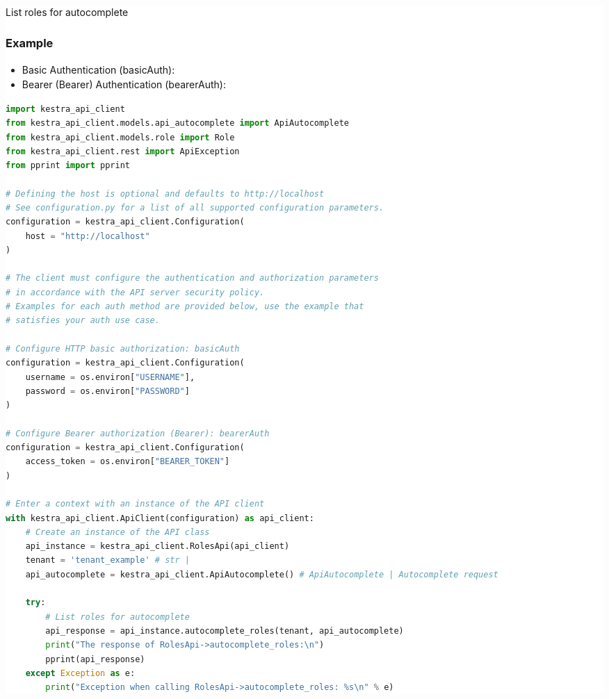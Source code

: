 List roles for autocomplete

### Example

* Basic Authentication (basicAuth):
* Bearer (Bearer) Authentication (bearerAuth):

```python
import kestra_api_client
from kestra_api_client.models.api_autocomplete import ApiAutocomplete
from kestra_api_client.models.role import Role
from kestra_api_client.rest import ApiException
from pprint import pprint

# Defining the host is optional and defaults to http://localhost
# See configuration.py for a list of all supported configuration parameters.
configuration = kestra_api_client.Configuration(
    host = "http://localhost"
)

# The client must configure the authentication and authorization parameters
# in accordance with the API server security policy.
# Examples for each auth method are provided below, use the example that
# satisfies your auth use case.

# Configure HTTP basic authorization: basicAuth
configuration = kestra_api_client.Configuration(
    username = os.environ["USERNAME"],
    password = os.environ["PASSWORD"]
)

# Configure Bearer authorization (Bearer): bearerAuth
configuration = kestra_api_client.Configuration(
    access_token = os.environ["BEARER_TOKEN"]
)

# Enter a context with an instance of the API client
with kestra_api_client.ApiClient(configuration) as api_client:
    # Create an instance of the API class
    api_instance = kestra_api_client.RolesApi(api_client)
    tenant = 'tenant_example' # str | 
    api_autocomplete = kestra_api_client.ApiAutocomplete() # ApiAutocomplete | Autocomplete request

    try:
        # List roles for autocomplete
        api_response = api_instance.autocomplete_roles(tenant, api_autocomplete)
        print("The response of RolesApi->autocomplete_roles:\n")
        pprint(api_response)
    except Exception as e:
        print("Exception when calling RolesApi->autocomplete_roles: %s\n" % e)
```

